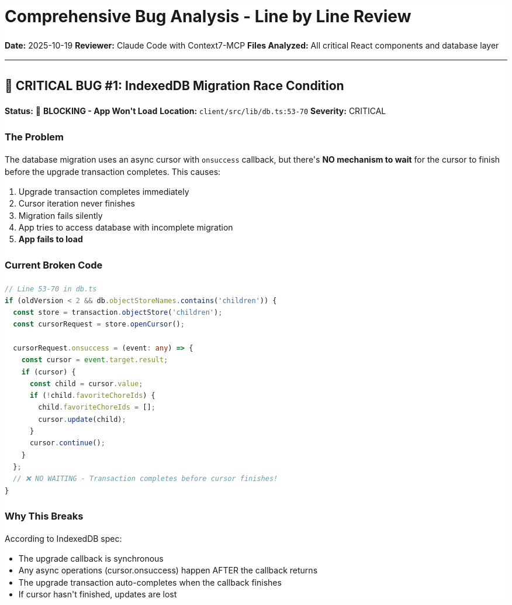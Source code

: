 # Comprehensive Bug Analysis - Line by Line Review

**Date:** 2025-10-19
**Reviewer:** Claude Code with Context7-MCP
**Files Analyzed:** All critical React components and database layer

---

## 🐛 CRITICAL BUG #1: IndexedDB Migration Race Condition

**Status:** 🔴 **BLOCKING - App Won't Load**
**Location:** `client/src/lib/db.ts:53-70`
**Severity:** CRITICAL

### The Problem

The database migration uses an async cursor with `onsuccess` callback, but there's **NO mechanism to wait** for the cursor to finish before the upgrade transaction completes. This causes:

1. Upgrade transaction completes immediately
2. Cursor iteration never finishes
3. Migration fails silently
4. App tries to access database with incomplete migration
5. **App fails to load**

### Current Broken Code

```typescript
// Line 53-70 in db.ts
if (oldVersion < 2 && db.objectStoreNames.contains('children')) {
  const store = transaction.objectStore('children');
  const cursorRequest = store.openCursor();

  cursorRequest.onsuccess = (event: any) => {
    const cursor = event.target.result;
    if (cursor) {
      const child = cursor.value;
      if (!child.favoriteChoreIds) {
        child.favoriteChoreIds = [];
        cursor.update(child);
      }
      cursor.continue();
    }
  };
  // ❌ NO WAITING - Transaction completes before cursor finishes!
}
```

### Why This Breaks

According to IndexedDB spec:
- The upgrade callback is synchronous
- Any async operations (cursor.onsuccess) happen AFTER the callback returns
- The upgrade transaction auto-completes when the callback finishes
- If cursor hasn't finished, updates are lost
